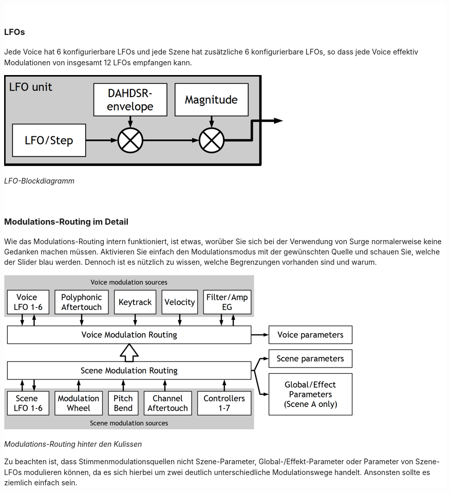 <br/>

### LFOs

Jede Voice hat 6 konfigurierbare LFOs und jede Szene hat
zusätzliche 6 konfigurierbare LFOs, so dass jede Voice effektiv Modulationen von insgesamt 
12 LFOs empfangen kann.

![](./images/Pictures/tech_lfos.png)

*LFO-Blockdiagramm*

<br/>

### Modulations-Routing im Detail

Wie das Modulations-Routing intern funktioniert, ist etwas, worüber Sie sich
bei der Verwendung von Surge normalerweise keine Gedanken machen müssen. Aktivieren Sie einfach den Modulationsmodus
mit der gewünschten Quelle und schauen Sie, welche der Slider blau werden.
Dennoch ist es nützlich zu wissen, welche Begrenzungen vorhanden sind und warum.

![Abbildung 19: Modulationsrouting hinter den Kulissen](./images/Pictures/illu19.png)

*Modulations-Routing hinter den Kulissen*

Zu beachten ist, dass Stimmenmodulationsquellen nicht
Szene-Parameter, Global-/Effekt-Parameter oder Parameter von Szene-LFOs modulieren können, da es sich hierbei um zwei
deutlich unterschiedliche Modulationswege handelt. Ansonsten sollte es ziemlich einfach sein.
